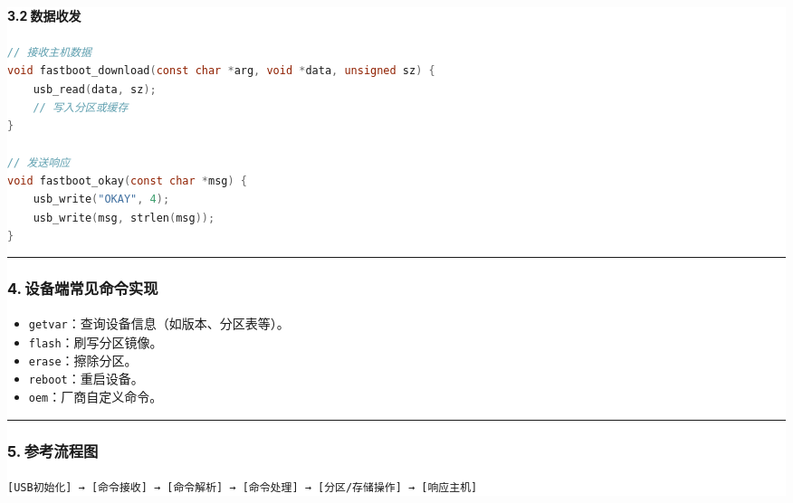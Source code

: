 #### 3.2 数据收发

```c
// 接收主机数据
void fastboot_download(const char *arg, void *data, unsigned sz) {
    usb_read(data, sz);
    // 写入分区或缓存
}

// 发送响应
void fastboot_okay(const char *msg) {
    usb_write("OKAY", 4);
    usb_write(msg, strlen(msg));
}
```

---

### 4. 设备端常见命令实现

- `getvar`：查询设备信息（如版本、分区表等）。
- `flash`：刷写分区镜像。
- `erase`：擦除分区。
- `reboot`：重启设备。
- `oem`：厂商自定义命令。

---

### 5. 参考流程图

```plaintext
[USB初始化] → [命令接收] → [命令解析] → [命令处理] → [分区/存储操作] → [响应主机]
```
